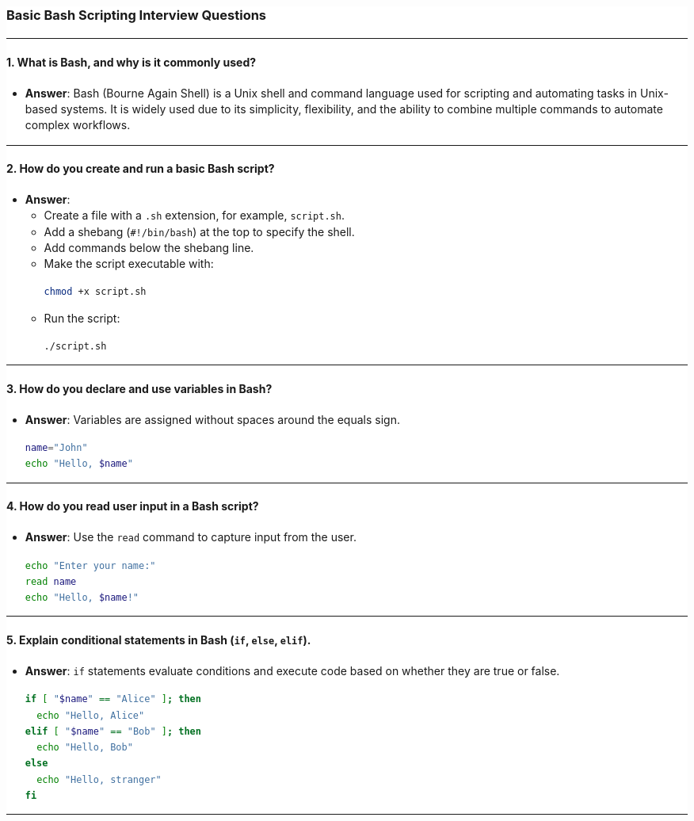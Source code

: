 ### **Basic Bash Scripting Interview Questions**

---

#### **1. What is Bash, and why is it commonly used?**
   - **Answer**: Bash (Bourne Again Shell) is a Unix shell and command language used for scripting and automating tasks in Unix-based systems. It is widely used due to its simplicity, flexibility, and the ability to combine multiple commands to automate complex workflows.

---

#### **2. How do you create and run a basic Bash script?**
   - **Answer**: 
     - Create a file with a `.sh` extension, for example, `script.sh`.
     - Add a shebang (`#!/bin/bash`) at the top to specify the shell.
     - Add commands below the shebang line.
     - Make the script executable with:
       ```bash
       chmod +x script.sh
       ```
     - Run the script:
       ```bash
       ./script.sh
       ```

---

#### **3. How do you declare and use variables in Bash?**
   - **Answer**: Variables are assigned without spaces around the equals sign.
     ```bash
     name="John"
     echo "Hello, $name"
     ```

---

#### **4. How do you read user input in a Bash script?**
   - **Answer**: Use the `read` command to capture input from the user.
     ```bash
     echo "Enter your name:"
     read name
     echo "Hello, $name!"
     ```

---

#### **5. Explain conditional statements in Bash (`if`, `else`, `elif`).**
   - **Answer**: `if` statements evaluate conditions and execute code based on whether they are true or false.
     ```bash
     if [ "$name" == "Alice" ]; then
       echo "Hello, Alice"
     elif [ "$name" == "Bob" ]; then
       echo "Hello, Bob"
     else
       echo "Hello, stranger"
     fi
     ```

---